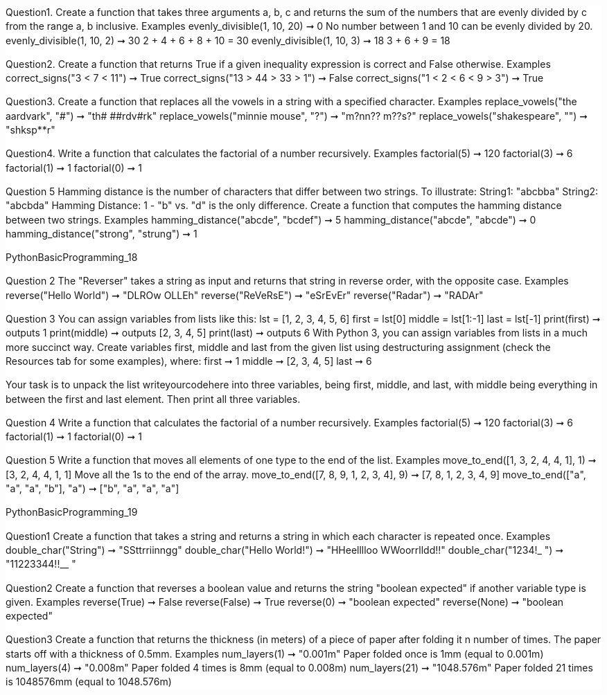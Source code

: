Question1. Create a function that takes three arguments a, b, c and returns the sum of the numbers that are evenly divided by c from the range a, b inclusive. Examples evenly_divisible(1, 10, 20) ➞ 0 No number between 1 and 10 can be evenly divided by 20. evenly_divisible(1, 10, 2) ➞ 30 2 + 4 + 6 + 8 + 10 = 30 evenly_divisible(1, 10, 3) ➞ 18 3 + 6 + 9 = 18

Question2. Create a function that returns True if a given inequality expression is correct and False otherwise. Examples correct_signs("3 < 7 < 11") ➞ True correct_signs("13 > 44 > 33 > 1") ➞ False correct_signs("1 < 2 < 6 < 9 > 3") ➞ True

Question3. Create a function that replaces all the vowels in a string with a specified character. Examples replace_vowels("the aardvark", "#") ➞ "th# ##rdv#rk" replace_vowels("minnie mouse", "?") ➞ "m?nn?? m??s?" replace_vowels("shakespeare", "") ➞ "shksp**r"

Question4. Write a function that calculates the factorial of a number recursively. Examples factorial(5) ➞ 120 factorial(3) ➞ 6 factorial(1) ➞ 1 factorial(0) ➞ 1

Question 5 Hamming distance is the number of characters that differ between two strings. To illustrate: String1: "abcbba" String2: "abcbda" Hamming Distance: 1 - "b" vs. "d" is the only difference. Create a function that computes the hamming distance between two strings. Examples hamming_distance("abcde", "bcdef") ➞ 5 hamming_distance("abcde", "abcde") ➞ 0 hamming_distance("strong", "strung") ➞ 1

PythonBasicProgramming_18

Question 2 The "Reverser" takes a string as input and returns that string in reverse order, with the opposite case. Examples reverse("Hello World") ➞ "DLROw OLLEh" reverse("ReVeRsE") ➞ "eSrEvEr" reverse("Radar") ➞ "RADAr"

Question 3 You can assign variables from lists like this: lst = [1, 2, 3, 4, 5, 6] first = lst[0] middle = lst[1:-1] last = lst[-1] print(first) ➞ outputs 1 print(middle) ➞ outputs [2, 3, 4, 5] print(last) ➞ outputs 6 With Python 3, you can assign variables from lists in a much more succinct way. Create variables first, middle and last from the given list using destructuring assignment (check the Resources tab for some examples), where: first ➞ 1 middle ➞ [2, 3, 4, 5] last ➞ 6

Your task is to unpack the list writeyourcodehere into three variables, being first, middle, and last, with middle being everything in between the first and last element. Then print all three variables.

Question 4 Write a function that calculates the factorial of a number recursively. Examples factorial(5) ➞ 120 factorial(3) ➞ 6 factorial(1) ➞ 1 factorial(0) ➞ 1

Question 5 Write a function that moves all elements of one type to the end of the list. Examples move_to_end([1, 3, 2, 4, 4, 1], 1) ➞ [3, 2, 4, 4, 1, 1] Move all the 1s to the end of the array. move_to_end([7, 8, 9, 1, 2, 3, 4], 9) ➞ [7, 8, 1, 2, 3, 4, 9] move_to_end(["a", "a", "a", "b"], "a") ➞ ["b", "a", "a", "a"]

PythonBasicProgramming_19

Question1 Create a function that takes a string and returns a string in which each character is repeated once. Examples double_char("String") ➞ "SSttrriinngg" double_char("Hello World!") ➞ "HHeelllloo WWoorrlldd!!" double_char("1234!_ ") ➞ "11223344!!__ "

Question2 Create a function that reverses a boolean value and returns the string "boolean expected" if another variable type is given. Examples reverse(True) ➞ False reverse(False) ➞ True reverse(0) ➞ "boolean expected" reverse(None) ➞ "boolean expected"

Question3 Create a function that returns the thickness (in meters) of a piece of paper after folding it n number of times. The paper starts off with a thickness of 0.5mm. Examples num_layers(1) ➞ "0.001m" Paper folded once is 1mm (equal to 0.001m) num_layers(4) ➞ "0.008m" Paper folded 4 times is 8mm (equal to 0.008m) num_layers(21) ➞ "1048.576m" Paper folded 21 times is 1048576mm (equal to 1048.576m)
